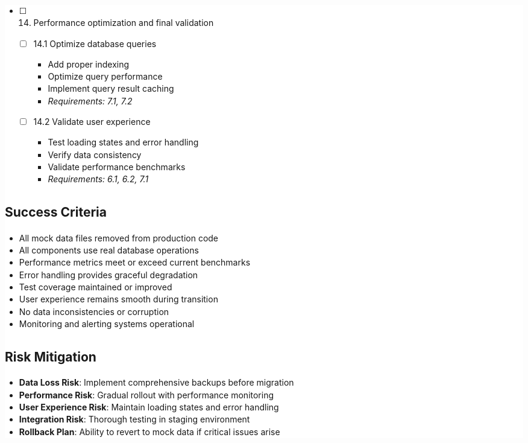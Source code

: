 - [ ] 14. Performance optimization and final validation
  - [ ] 14.1 Optimize database queries
    - Add proper indexing
    - Optimize query performance
    - Implement query result caching
    - _Requirements: 7.1, 7.2_
  
  - [ ] 14.2 Validate user experience
    - Test loading states and error handling
    - Verify data consistency
    - Validate performance benchmarks
    - _Requirements: 6.1, 6.2, 7.1_

## Success Criteria

- All mock data files removed from production code
- All components use real database operations
- Performance metrics meet or exceed current benchmarks
- Error handling provides graceful degradation
- Test coverage maintained or improved
- User experience remains smooth during transition
- No data inconsistencies or corruption
- Monitoring and alerting systems operational

## Risk Mitigation

- **Data Loss Risk**: Implement comprehensive backups before migration
- **Performance Risk**: Gradual rollout with performance monitoring
- **User Experience Risk**: Maintain loading states and error handling
- **Integration Risk**: Thorough testing in staging environment
- **Rollback Plan**: Ability to revert to mock data if critical issues arise